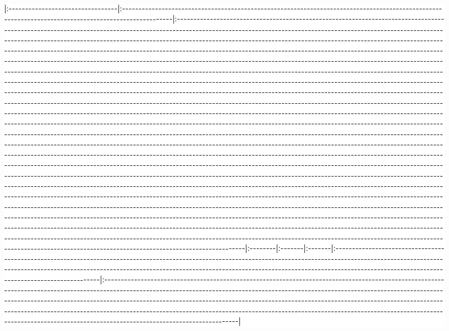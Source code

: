 |:---------------------------------|:----------------------------------------------------------------------------------------------------------------------------------------------------|:-------------------------------------------------------------------------------------------------------------------------------------------------------------------------------------------------------------------------------------------------------------------------------------------------------------------------------------------------------------------------------------------------------------------------------------------------------------------------------------------------------------------------------------------------------------------------------------------------------------------------------------------------------------------------------------------------------------------------------------------------------------------------------------------------------------------------------------------------------------------------------------------------------------------------------------------------------------------------------------------------------------------------------------------------------------------------------------------------------------------------------------------------------------------------------------------------------------------------------------------------------------------------------------------------------------------------------------------------------------------------------------------------------------------------------------------------------------------------------------------------------------------------------------------------------------------------------------------------------------------------------------------------------------------------------------------------------------------------------------------------------------------------------------------------------------------------------------------------------------------------------------------------------------------------------------------------------------------------------------------------------------------------------------------------------------------------------------------------------------------------------------------------------------------------------------------------------------------------------------------------------------------------------------------------------------------------------------------------------------------------------------------------------------------------------------------------------------------------------------------------------------------------------------------------------------------------------------------------------------------------------------------------------------------------------------------------------------------------------------------------------------------------------------------------------------------------------------------------------------------------------------------------------------------------------------------------------------------------------------------------------------------------------------------------------------------|:--------|:-------|:-------|:----------------------------------------------------------------------------------------------------------------------------------------------------------------------------------------------------------------------------------------------------------------------------------------------------------------------------------------|:---------------------------------------------------------------------------------------------------------------------------------------------------------------------------------------------------------------------------------------------------------------------------------------------------------------------------------------------------------------------------------------------------------------------------------------------------------------------------------------------------------------------------------------------------------------------------------------------|